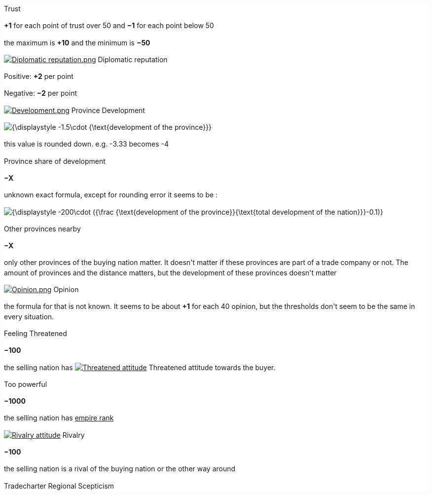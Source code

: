 Trust

**+1** for each point of trust over 50 and **−1** for each point below 50

the maximum is **+10** and the minimum is **−50**

[![Diplomatic reputation.png](/images/thumb/2/21/Diplomatic_reputation.png/28px-Diplomatic_reputation.png)](/Diplomatic_reputation "Diplomatic reputation") Diplomatic reputation

Positive: **+2** per point

Negative: **−2** per point

[![Development.png](/images/thumb/a/a4/Development.png/28px-Development.png)](/Development "Development") Province Development

![{\displaystyle -1.5\cdot {\text{development of the province}}}](https://en.wikipedia.org/api/rest_v1/media/math/render/png/15f4a7ca03202819f09c9707a1f151e9ce8a870a)

this value is rounded down. e.g. -3.33 becomes -4

Province share of development

**−X**

unknown exact formula, except for rounding error it seems to be :  

![{\displaystyle -200\cdot ({\frac {\text{development of the province}}{\text{total development of the nation}}}-0.1)}](https://en.wikipedia.org/api/rest_v1/media/math/render/png/d822f30fda1968348fd7308bded7ff5a0780cb51)

Other provinces nearby

**−X**

only other provinces of the buying nation matter. It doesn't matter if these provinces are part of a trade company or not. The amount of provinces and the distance matters, but the development of these provinces doesn't matter

[![Opinion.png](/images/thumb/9/97/Opinion.png/24px-Opinion.png)](/Opinion "Opinion") Opinion

the formula for that is not known. It seems to be about **+1** for each 40 opinion, but the thresholds don't seem to be the same in every situation.

Feeling Threatened

**−100**

the selling nation has [![Threatened attitude](/images/b/bb/Attitude_threatened.png)](/Attitude "Threatened attitude") Threatened attitude towards the buyer.

Too powerful

**−1000**

the selling nation has [empire rank](/Empire_rank "Empire rank")

[![Rivalry attitude](/images/8/8a/Attitude_rivalry.png)](/Attitude "Rivalry attitude") Rivalry

**−100**

the selling nation is a rival of the buying nation or the other way around

Tradecharter Regional Scepticism
